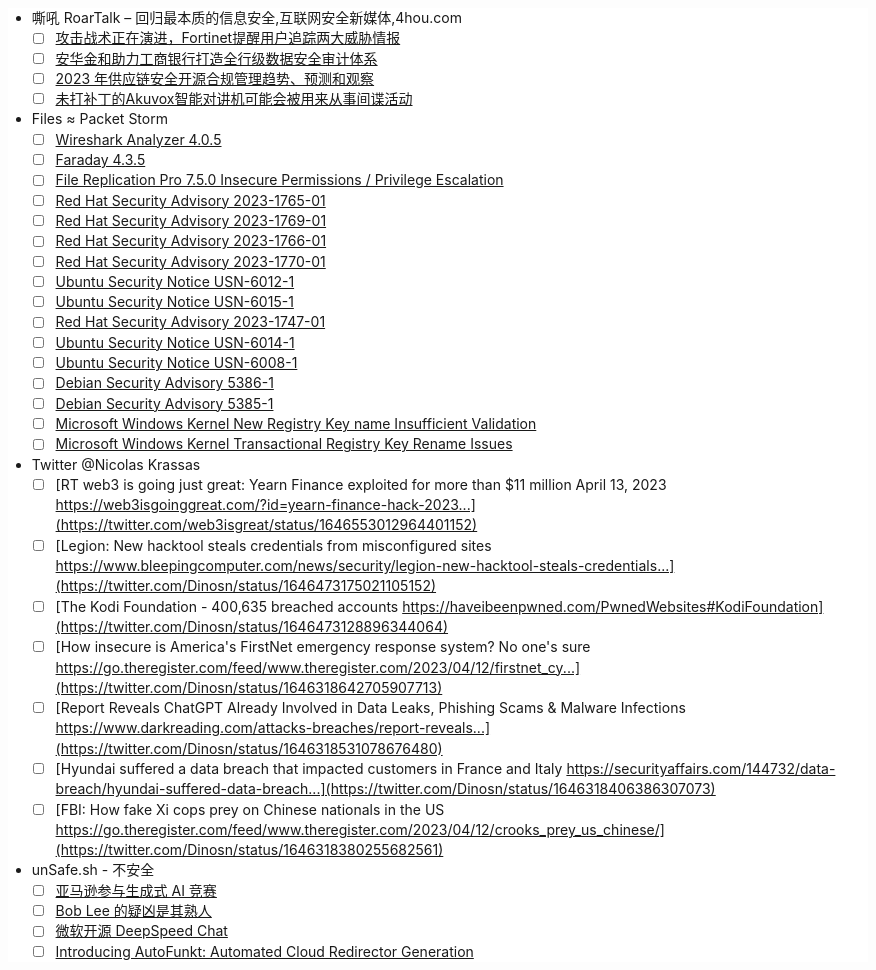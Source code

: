 - 嘶吼 RoarTalk – 回归最本质的信息安全,互联网安全新媒体,4hou.com
  - [ ] [攻击战术正在演进，Fortinet提醒用户追踪两大威胁情报](https://www.4hou.com/posts/AXDB)
  - [ ] [安华金和助力工商银行打造全行级数据安全审计体系](https://www.4hou.com/posts/DZkB)
  - [ ] [2023 年供应链安全开源合规管理趋势、预测和观察](https://www.4hou.com/posts/OXYg)
  - [ ] [未打补丁的Akuvox智能对讲机可能会被用来从事间谍活动](https://www.4hou.com/posts/gXB6)
- Files ≈ Packet Storm
  - [ ] [Wireshark Analyzer 4.0.5](https://packetstormsecurity.com/files/171881/wireshark-4.0.5.tar.xz)
  - [ ] [Faraday 4.3.5](https://packetstormsecurity.com/files/171880/faraday-4.3.5.tar.gz)
  - [ ] [File Replication Pro 7.5.0 Insecure Permissions / Privilege Escalation](https://packetstormsecurity.com/files/171879/filereplicationpro750-escalate.txt)
  - [ ] [Red Hat Security Advisory 2023-1765-01](https://packetstormsecurity.com/files/171878/RHSA-2023-1765-01.txt)
  - [ ] [Red Hat Security Advisory 2023-1769-01](https://packetstormsecurity.com/files/171877/RHSA-2023-1769-01.txt)
  - [ ] [Red Hat Security Advisory 2023-1766-01](https://packetstormsecurity.com/files/171876/RHSA-2023-1766-01.txt)
  - [ ] [Red Hat Security Advisory 2023-1770-01](https://packetstormsecurity.com/files/171875/RHSA-2023-1770-01.txt)
  - [ ] [Ubuntu Security Notice USN-6012-1](https://packetstormsecurity.com/files/171874/USN-6012-1.txt)
  - [ ] [Ubuntu Security Notice USN-6015-1](https://packetstormsecurity.com/files/171873/USN-6015-1.txt)
  - [ ] [Red Hat Security Advisory 2023-1747-01](https://packetstormsecurity.com/files/171872/RHSA-2023-1747-01.txt)
  - [ ] [Ubuntu Security Notice USN-6014-1](https://packetstormsecurity.com/files/171871/USN-6014-1.txt)
  - [ ] [Ubuntu Security Notice USN-6008-1](https://packetstormsecurity.com/files/171870/USN-6008-1.txt)
  - [ ] [Debian Security Advisory 5386-1](https://packetstormsecurity.com/files/171869/dsa-5386-1.txt)
  - [ ] [Debian Security Advisory 5385-1](https://packetstormsecurity.com/files/171868/dsa-5385-1.txt)
  - [ ] [Microsoft Windows Kernel New Registry Key name Insufficient Validation](https://packetstormsecurity.com/files/171867/GS20230413153910.tgz)
  - [ ] [Microsoft Windows Kernel Transactional Registry Key Rename Issues](https://packetstormsecurity.com/files/171866/GS20230413153431.tgz)
- Twitter @Nicolas Krassas
  - [ ] [RT web3 is going just great: Yearn Finance exploited for more than $11 million April 13, 2023 https://web3isgoinggreat.com/?id=yearn-finance-hack-2023...](https://twitter.com/web3isgreat/status/1646553012964401152)
  - [ ] [Legion: New hacktool steals credentials from misconfigured sites https://www.bleepingcomputer.com/news/security/legion-new-hacktool-steals-credentials...](https://twitter.com/Dinosn/status/1646473175021105152)
  - [ ] [The Kodi Foundation - 400,635 breached accounts https://haveibeenpwned.com/PwnedWebsites#KodiFoundation](https://twitter.com/Dinosn/status/1646473128896344064)
  - [ ] [How insecure is America's FirstNet emergency response system? No one's sure https://go.theregister.com/feed/www.theregister.com/2023/04/12/firstnet_cy...](https://twitter.com/Dinosn/status/1646318642705907713)
  - [ ] [Report Reveals ChatGPT Already Involved in Data Leaks, Phishing Scams & Malware Infections https://www.darkreading.com/attacks-breaches/report-reveals...](https://twitter.com/Dinosn/status/1646318531078676480)
  - [ ] [Hyundai suffered a data breach that impacted customers in France and Italy https://securityaffairs.com/144732/data-breach/hyundai-suffered-data-breach...](https://twitter.com/Dinosn/status/1646318406386307073)
  - [ ] [FBI: How fake Xi cops prey on Chinese nationals in the US https://go.theregister.com/feed/www.theregister.com/2023/04/12/crooks_prey_us_chinese/](https://twitter.com/Dinosn/status/1646318380255682561)
- unSafe.sh - 不安全
  - [ ] [亚马逊参与生成式 AI 竞赛](https://buaq.net/go-158547.html)
  - [ ] [Bob Lee 的疑凶是其熟人](https://buaq.net/go-158548.html)
  - [ ] [微软开源 DeepSpeed Chat](https://buaq.net/go-158549.html)
  - [ ] [Introducing AutoFunkt: Automated Cloud Redirector Generation](https://buaq.net/go-158545.html)